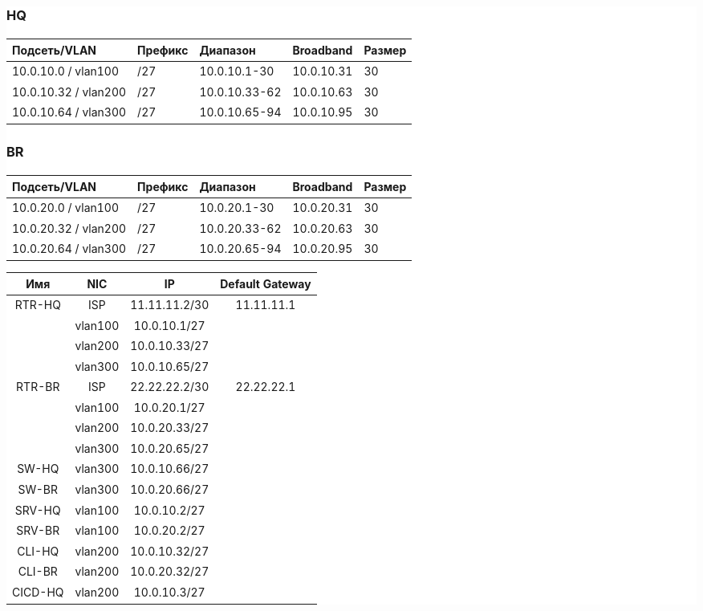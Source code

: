### HQ

| Подсеть/VLAN | Префикс | Диапазон | Broadband | Размер |
|:-|:-|:-|:-|:-|
| 10.0.10.0 / vlan100 |/27 | 10.0.10.1-30 | 10.0.10.31 | 30 |
| 10.0.10.32 / vlan200 | /27 | 10.0.10.33-62 | 10.0.10.63 | 30 |
| 10.0.10.64 / vlan300 | /27 | 10.0.10.65-94 | 10.0.10.95 | 30 |

### BR

| Подсеть/VLAN | Префикс | Диапазон | Broadband | Размер |
|:-|:-|:-|:-|:-|
| 10.0.20.0 / vlan100 | /27 | 10.0.20.1-30 | 10.0.20.31 | 30 |
| 10.0.20.32 / vlan200 | /27 | 10.0.20.33-62 | 10.0.20.63 | 30 |
| 10.0.20.64 / vlan300 | /27 | 10.0.20.65-94 | 10.0.20.95 | 30 |

| Имя | NIC | IP | Default Gateway |
|:-:|:-:|:-:|:-:|
| RTR-HQ | ISP | 11.11.11.2/30 | 11.11.11.1 |
| | vlan100 | 10.0.10.1/27 | |
| | vlan200 | 10.0.10.33/27 | |
| | vlan300 | 10.0.10.65/27 | |
| RTR-BR | ISP | 22.22.22.2/30 | 22.22.22.1 |
| | vlan100 | 10.0.20.1/27 | |
| | vlan200 | 10.0.20.33/27 | |
| | vlan300 | 10.0.20.65/27 | |
| SW-HQ | vlan300 | 10.0.10.66/27 |
| SW-BR | vlan300 | 10.0.20.66/27 |
| SRV-HQ | vlan100 | 10.0.10.2/27 |
| SRV-BR | vlan100 | 10.0.20.2/27 |
| CLI-HQ | vlan200 | 10.0.10.32/27 |
| CLI-BR | vlan200 | 10.0.20.32/27 |
| CICD-HQ| vlan200 | 10.0.10.3/27 |
